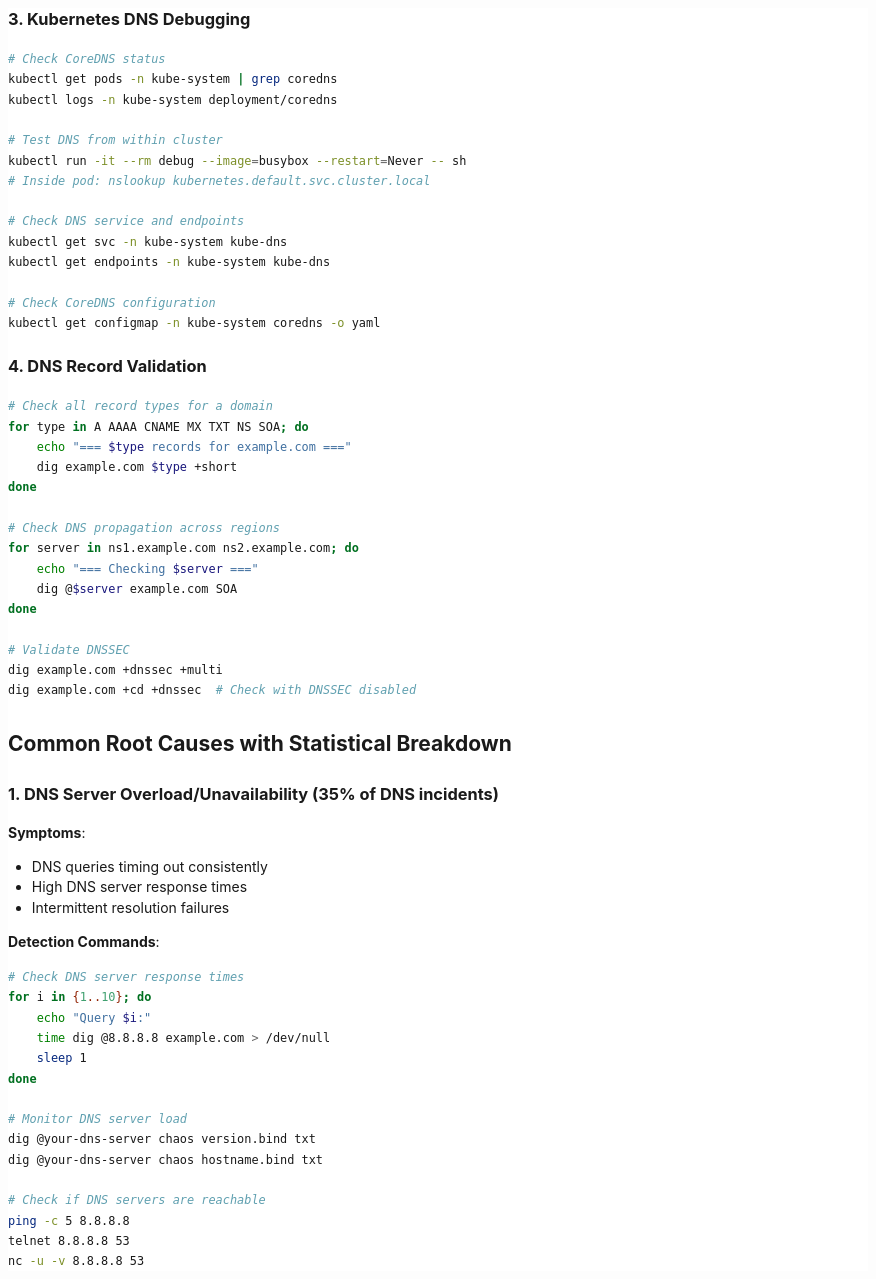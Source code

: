 ### 3. Kubernetes DNS Debugging
```bash
# Check CoreDNS status
kubectl get pods -n kube-system | grep coredns
kubectl logs -n kube-system deployment/coredns

# Test DNS from within cluster
kubectl run -it --rm debug --image=busybox --restart=Never -- sh
# Inside pod: nslookup kubernetes.default.svc.cluster.local

# Check DNS service and endpoints
kubectl get svc -n kube-system kube-dns
kubectl get endpoints -n kube-system kube-dns

# Check CoreDNS configuration
kubectl get configmap -n kube-system coredns -o yaml
```

### 4. DNS Record Validation
```bash
# Check all record types for a domain
for type in A AAAA CNAME MX TXT NS SOA; do
    echo "=== $type records for example.com ==="
    dig example.com $type +short
done

# Check DNS propagation across regions
for server in ns1.example.com ns2.example.com; do
    echo "=== Checking $server ==="
    dig @$server example.com SOA
done

# Validate DNSSEC
dig example.com +dnssec +multi
dig example.com +cd +dnssec  # Check with DNSSEC disabled
```

## Common Root Causes with Statistical Breakdown

### 1. DNS Server Overload/Unavailability (35% of DNS incidents)
**Symptoms**:
- DNS queries timing out consistently
- High DNS server response times
- Intermittent resolution failures

**Detection Commands**:
```bash
# Check DNS server response times
for i in {1..10}; do
    echo "Query $i:"
    time dig @8.8.8.8 example.com > /dev/null
    sleep 1
done

# Monitor DNS server load
dig @your-dns-server chaos version.bind txt
dig @your-dns-server chaos hostname.bind txt

# Check if DNS servers are reachable
ping -c 5 8.8.8.8
telnet 8.8.8.8 53
nc -u -v 8.8.8.8 53
```